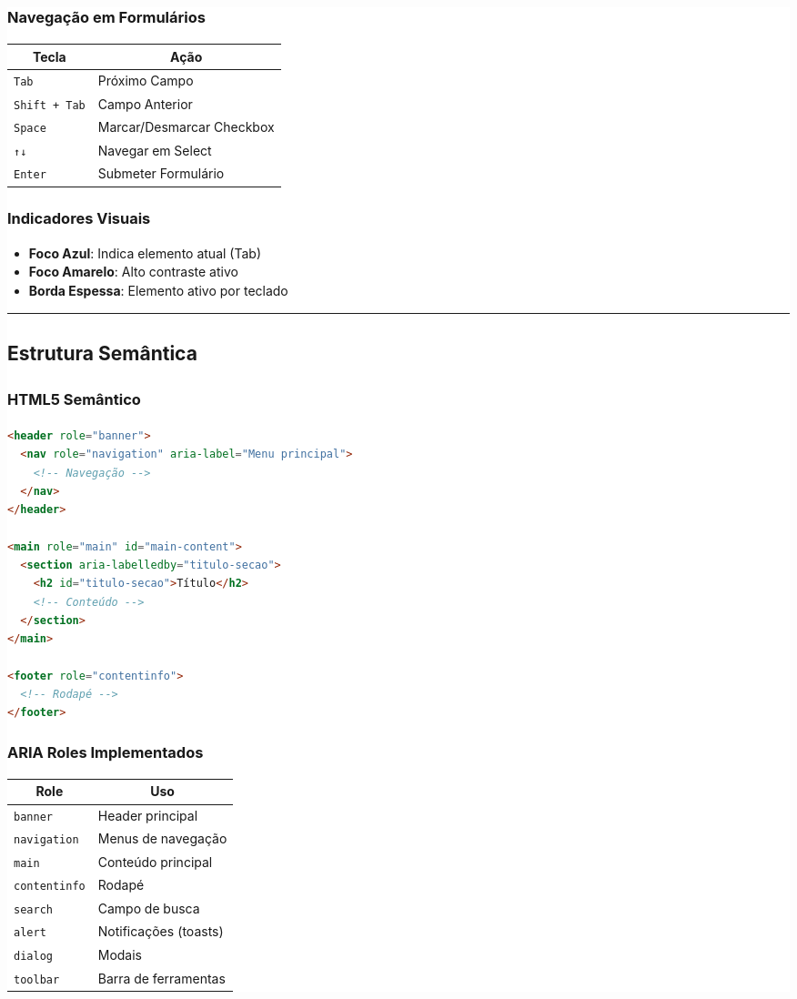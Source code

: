 ### Navegação em Formulários

| Tecla | Ação |
|-------|------|
| `Tab` | Próximo Campo |
| `Shift + Tab` | Campo Anterior |
| `Space` | Marcar/Desmarcar Checkbox |
| `↑↓` | Navegar em Select |
| `Enter` | Submeter Formulário |

### Indicadores Visuais

- **Foco Azul**: Indica elemento atual (Tab)
- **Foco Amarelo**: Alto contraste ativo
- **Borda Espessa**: Elemento ativo por teclado

---

## Estrutura Semântica

### HTML5 Semântico

```html
<header role="banner">
  <nav role="navigation" aria-label="Menu principal">
    <!-- Navegação -->
  </nav>
</header>

<main role="main" id="main-content">
  <section aria-labelledby="titulo-secao">
    <h2 id="titulo-secao">Título</h2>
    <!-- Conteúdo -->
  </section>
</main>

<footer role="contentinfo">
  <!-- Rodapé -->
</footer>
```

### ARIA Roles Implementados

| Role | Uso |
|------|-----|
| `banner` | Header principal |
| `navigation` | Menus de navegação |
| `main` | Conteúdo principal |
| `contentinfo` | Rodapé |
| `search` | Campo de busca |
| `alert` | Notificações (toasts) |
| `dialog` | Modais |
| `toolbar` | Barra de ferramentas |
